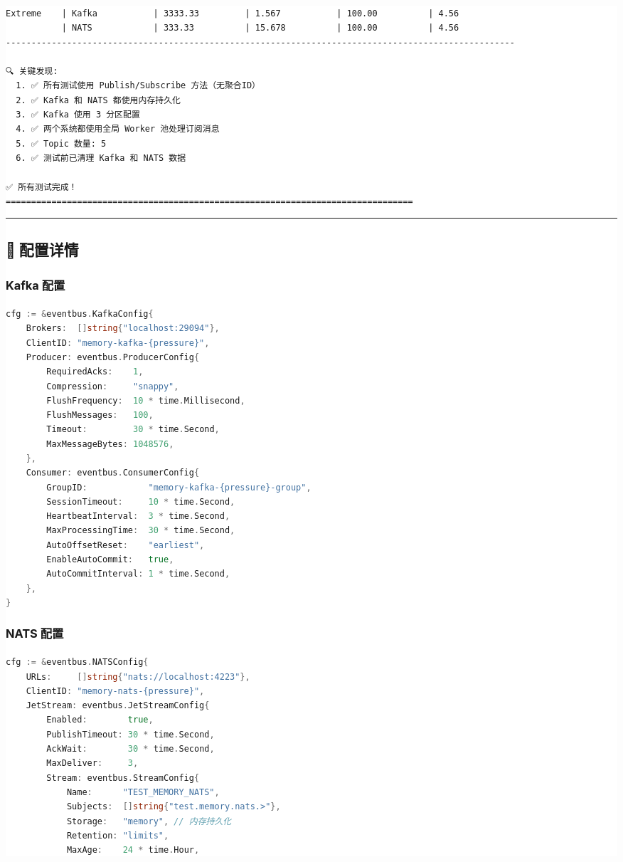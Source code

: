 ```
Extreme    | Kafka           | 3333.33         | 1.567           | 100.00          | 4.56
           | NATS            | 333.33          | 15.678          | 100.00          | 4.56
----------------------------------------------------------------------------------------------------

🔍 关键发现:
  1. ✅ 所有测试使用 Publish/Subscribe 方法（无聚合ID）
  2. ✅ Kafka 和 NATS 都使用内存持久化
  3. ✅ Kafka 使用 3 分区配置
  4. ✅ 两个系统都使用全局 Worker 池处理订阅消息
  5. ✅ Topic 数量: 5
  6. ✅ 测试前已清理 Kafka 和 NATS 数据

✅ 所有测试完成！
================================================================================
```

---

## 🔧 **配置详情**

### Kafka 配置

```go
cfg := &eventbus.KafkaConfig{
    Brokers:  []string{"localhost:29094"},
    ClientID: "memory-kafka-{pressure}",
    Producer: eventbus.ProducerConfig{
        RequiredAcks:    1,
        Compression:     "snappy",
        FlushFrequency:  10 * time.Millisecond,
        FlushMessages:   100,
        Timeout:         30 * time.Second,
        MaxMessageBytes: 1048576,
    },
    Consumer: eventbus.ConsumerConfig{
        GroupID:            "memory-kafka-{pressure}-group",
        SessionTimeout:     10 * time.Second,
        HeartbeatInterval:  3 * time.Second,
        MaxProcessingTime:  30 * time.Second,
        AutoOffsetReset:    "earliest",
        EnableAutoCommit:   true,
        AutoCommitInterval: 1 * time.Second,
    },
}
```

### NATS 配置

```go
cfg := &eventbus.NATSConfig{
    URLs:     []string{"nats://localhost:4223"},
    ClientID: "memory-nats-{pressure}",
    JetStream: eventbus.JetStreamConfig{
        Enabled:        true,
        PublishTimeout: 30 * time.Second,
        AckWait:        30 * time.Second,
        MaxDeliver:     3,
        Stream: eventbus.StreamConfig{
            Name:      "TEST_MEMORY_NATS",
            Subjects:  []string{"test.memory.nats.>"},
            Storage:   "memory", // 内存持久化
            Retention: "limits",
            MaxAge:    24 * time.Hour,
```